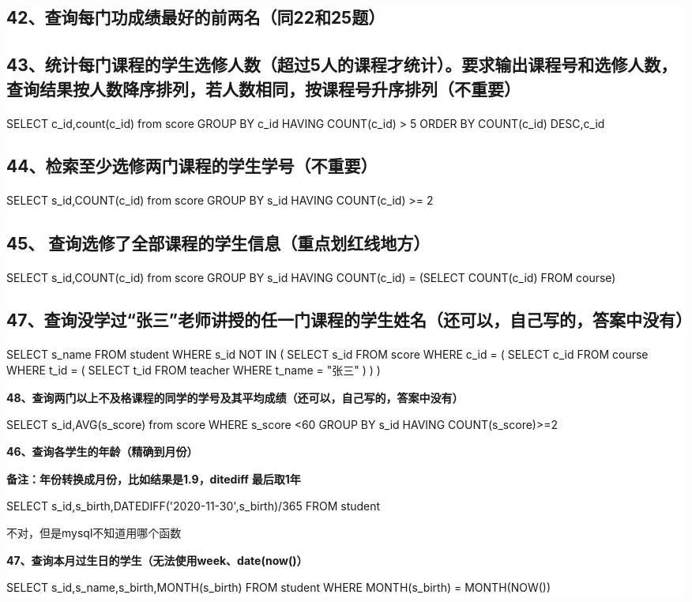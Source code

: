 ## **42、查询每门功成绩最好的前两名（同22和25题）**



## **43、统计每门课程的学生选修人数（超过5人的课程才统计）。要求输出课程号和选修人数，查询结果按人数降序排列，若人数相同，按课程号升序排列（不重要）**

SELECT c_id,count(c_id)
from score
GROUP BY c_id
HAVING COUNT(c_id) > 5
ORDER BY COUNT(c_id) DESC,c_id

## **44、检索至少选修两门课程的学生学号（不重要）**

SELECT s_id,COUNT(c_id)
from score
GROUP BY s_id
HAVING COUNT(c_id) >= 2

## **45、 查询选修了全部课程的学生信息（重点划红线地方）**

SELECT s_id,COUNT(c_id)
from score
GROUP BY s_id
HAVING COUNT(c_id) = (SELECT COUNT(c_id) FROM course)

## **47、查询没学过“张三”老师讲授的任一门课程的学生姓名（还可以，自己写的，答案中没有）**

SELECT
	s_name 
FROM
	student 
WHERE
	s_id NOT IN (
	SELECT
		s_id 
	FROM
		score 
	WHERE
	c_id = ( SELECT c_id FROM course WHERE t_id = ( SELECT t_id FROM teacher WHERE t_name = "张三" ) ) 
	)

**48、查询两门以上不及格课程的同学的学号及其平均成绩（还可以，自己写的，答案中没有）**

SELECT s_id,AVG(s_score)
from score
WHERE s_score <60
GROUP BY s_id
HAVING COUNT(s_score)>=2

**46、查询各学生的年龄（精确到月份）**

**备注：年份转换成月份，比如结果是1.9，ditediff** **最后取1年**

SELECT s_id,s_birth,DATEDIFF('2020-11-30',s_birth)/365
FROM student

不对，但是mysql不知道用哪个函数

**47、查询本月过生日的学生（无法使用week、date(now()）**

SELECT s_id,s_name,s_birth,MONTH(s_birth)
FROM student
WHERE MONTH(s_birth) = MONTH(NOW())

